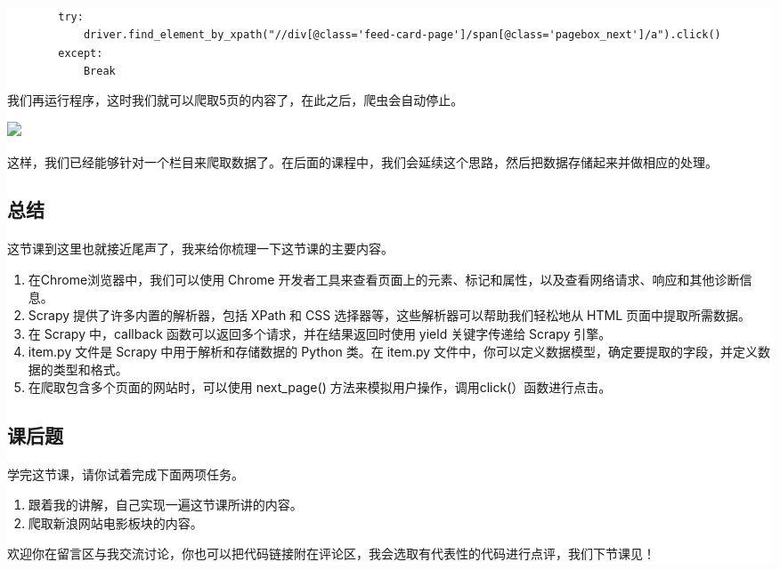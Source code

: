 ```
		try:
			driver.find_element_by_xpath("//div[@class='feed-card-page']/span[@class='pagebox_next']/a").click()
		except:
			Break

```

我们再运行程序，这时我们就可以爬取5页的内容了，在此之后，爬虫会自动停止。

![](https://static001.geekbang.org/resource/image/c4/d8/c4a396f83ba2b9a060a267cf116656d8.png?wh=3637x623)

这样，我们已经能够针对一个栏目来爬取数据了。在后面的课程中，我们会延续这个思路，然后把数据存储起来并做相应的处理。

## 总结

这节课到这里也就接近尾声了，我来给你梳理一下这节课的主要内容。

1. 在Chrome浏览器中，我们可以使用 Chrome 开发者工具来查看页面上的元素、标记和属性，以及查看网络请求、响应和其他诊断信息。
2. Scrapy 提供了许多内置的解析器，包括 XPath 和 CSS 选择器等，这些解析器可以帮助我们轻松地从 HTML 页面中提取所需数据。
3. 在 Scrapy 中，callback 函数可以返回多个请求，并在结果返回时使用 yield 关键字传递给 Scrapy 引擎。
4. item.py 文件是 Scrapy 中用于解析和存储数据的 Python 类。在 item.py 文件中，你可以定义数据模型，确定要提取的字段，并定义数据的类型和格式。
5. 在爬取包含多个页面的网站时，可以使用 next\_page() 方法来模拟用户操作，调用click(）函数进行点击。

## 课后题

学完这节课，请你试着完成下面两项任务。

1. 跟着我的讲解，自己实现一遍这节课所讲的内容。
2. 爬取新浪网站电影板块的内容。

欢迎你在留言区与我交流讨论，你也可以把代码链接附在评论区，我会选取有代表性的代码进行点评，我们下节课见！